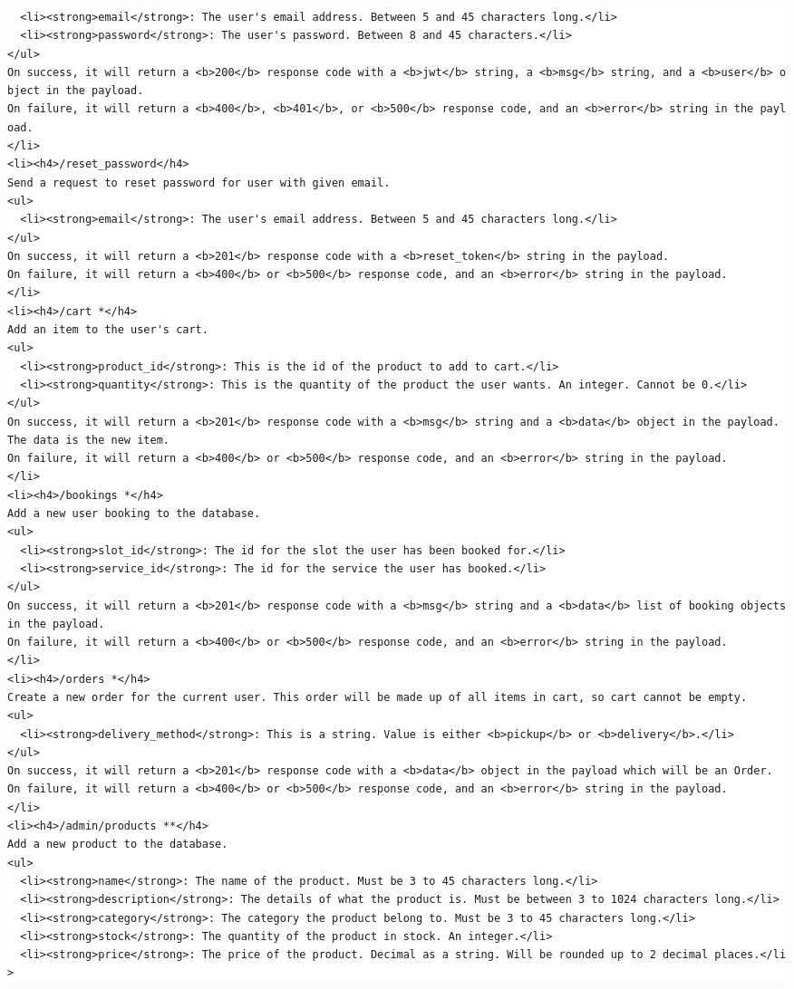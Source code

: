       <li><strong>email</strong>: The user's email address. Between 5 and 45 characters long.</li>
      <li><strong>password</strong>: The user's password. Between 8 and 45 characters.</li>
    </ul>
    On success, it will return a <b>200</b> response code with a <b>jwt</b> string, a <b>msg</b> string, and a <b>user</b> object in the payload.
    On failure, it will return a <b>400</b>, <b>401</b>, or <b>500</b> response code, and an <b>error</b> string in the payload.
    </li>
    <li><h4>/reset_password</h4>
    Send a request to reset password for user with given email.
    <ul>
      <li><strong>email</strong>: The user's email address. Between 5 and 45 characters long.</li>
    </ul>
    On success, it will return a <b>201</b> response code with a <b>reset_token</b> string in the payload.
    On failure, it will return a <b>400</b> or <b>500</b> response code, and an <b>error</b> string in the payload.
    </li>
    <li><h4>/cart *</h4>
    Add an item to the user's cart.
    <ul>
      <li><strong>product_id</strong>: This is the id of the product to add to cart.</li>
      <li><strong>quantity</strong>: This is the quantity of the product the user wants. An integer. Cannot be 0.</li>
    </ul>
    On success, it will return a <b>201</b> response code with a <b>msg</b> string and a <b>data</b> object in the payload. The data is the new item.
    On failure, it will return a <b>400</b> or <b>500</b> response code, and an <b>error</b> string in the payload.
    </li>
    <li><h4>/bookings *</h4>
    Add a new user booking to the database.
    <ul>
      <li><strong>slot_id</strong>: The id for the slot the user has been booked for.</li>
      <li><strong>service_id</strong>: The id for the service the user has booked.</li>
    </ul>
    On success, it will return a <b>201</b> response code with a <b>msg</b> string and a <b>data</b> list of booking objects in the payload.
    On failure, it will return a <b>400</b> or <b>500</b> response code, and an <b>error</b> string in the payload.
    </li>
    <li><h4>/orders *</h4>
    Create a new order for the current user. This order will be made up of all items in cart, so cart cannot be empty.
    <ul>
      <li><strong>delivery_method</strong>: This is a string. Value is either <b>pickup</b> or <b>delivery</b>.</li>
    </ul>
    On success, it will return a <b>201</b> response code with a <b>data</b> object in the payload which will be an Order.
    On failure, it will return a <b>400</b> or <b>500</b> response code, and an <b>error</b> string in the payload.
    </li>
    <li><h4>/admin/products **</h4>
    Add a new product to the database.
    <ul>
      <li><strong>name</strong>: The name of the product. Must be 3 to 45 characters long.</li>
      <li><strong>description</strong>: The details of what the product is. Must be between 3 to 1024 characters long.</li>
      <li><strong>category</strong>: The category the product belong to. Must be 3 to 45 characters long.</li>
      <li><strong>stock</strong>: The quantity of the product in stock. An integer.</li>
      <li><strong>price</strong>: The price of the product. Decimal as a string. Will be rounded up to 2 decimal places.</li>